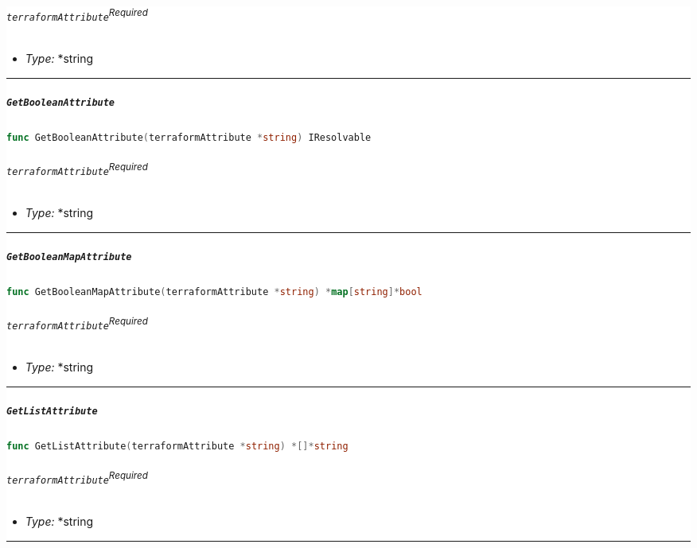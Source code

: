###### `terraformAttribute`<sup>Required</sup> <a name="terraformAttribute" id="@cdktf/provider-cloudflare.accessKeysConfiguration.AccessKeysConfiguration.getAnyMapAttribute.parameter.terraformAttribute"></a>

- *Type:* *string

---

##### `GetBooleanAttribute` <a name="GetBooleanAttribute" id="@cdktf/provider-cloudflare.accessKeysConfiguration.AccessKeysConfiguration.getBooleanAttribute"></a>

```go
func GetBooleanAttribute(terraformAttribute *string) IResolvable
```

###### `terraformAttribute`<sup>Required</sup> <a name="terraformAttribute" id="@cdktf/provider-cloudflare.accessKeysConfiguration.AccessKeysConfiguration.getBooleanAttribute.parameter.terraformAttribute"></a>

- *Type:* *string

---

##### `GetBooleanMapAttribute` <a name="GetBooleanMapAttribute" id="@cdktf/provider-cloudflare.accessKeysConfiguration.AccessKeysConfiguration.getBooleanMapAttribute"></a>

```go
func GetBooleanMapAttribute(terraformAttribute *string) *map[string]*bool
```

###### `terraformAttribute`<sup>Required</sup> <a name="terraformAttribute" id="@cdktf/provider-cloudflare.accessKeysConfiguration.AccessKeysConfiguration.getBooleanMapAttribute.parameter.terraformAttribute"></a>

- *Type:* *string

---

##### `GetListAttribute` <a name="GetListAttribute" id="@cdktf/provider-cloudflare.accessKeysConfiguration.AccessKeysConfiguration.getListAttribute"></a>

```go
func GetListAttribute(terraformAttribute *string) *[]*string
```

###### `terraformAttribute`<sup>Required</sup> <a name="terraformAttribute" id="@cdktf/provider-cloudflare.accessKeysConfiguration.AccessKeysConfiguration.getListAttribute.parameter.terraformAttribute"></a>

- *Type:* *string

---